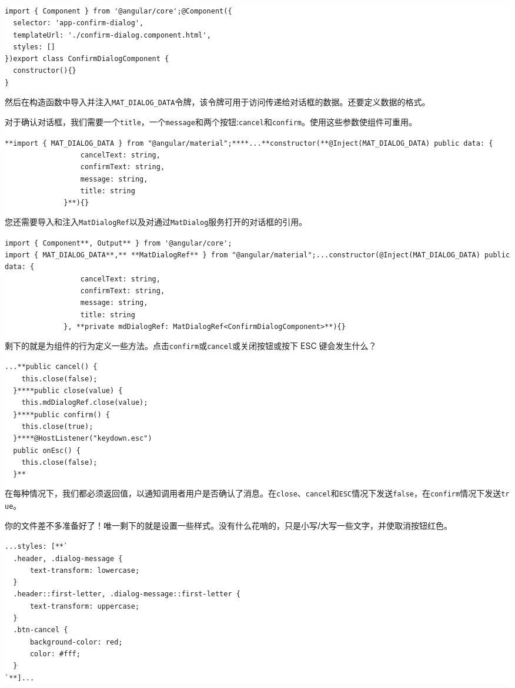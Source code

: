 ```
import { Component } from '@angular/core';@Component({
  selector: 'app-confirm-dialog',
  templateUrl: './confirm-dialog.component.html',
  styles: []
})export class ConfirmDialogComponent {
  constructor(){}
}
```

然后在构造函数中导入并注入`MAT_DIALOG_DATA`令牌，该令牌可用于访问传递给对话框的数据。还要定义数据的格式。

对于确认对话框，我们需要一个`title`，一个`message`和两个按钮:`cancel`和`confirm`。使用这些参数使组件可重用。

```
**import { MAT_DIALOG_DATA } from "@angular/material";****...**constructor(**@Inject(MAT_DIALOG_DATA) public data: {
                  cancelText: string,
                  confirmText: string,
                  message: string,
                  title: string
              }**){}
```

您还需要导入和注入`MatDialogRef`以及对通过`MatDialog`服务打开的对话框的引用。

```
import { Component**, Output** } from '@angular/core';
import { MAT_DIALOG_DATA**,** **MatDialogRef** } from "@angular/material";...constructor(@Inject(MAT_DIALOG_DATA) public data: {
                  cancelText: string,
                  confirmText: string,
                  message: string,
                  title: string
              }, **private mdDialogRef: MatDialogRef<ConfirmDialogComponent>**){}
```

剩下的就是为组件的行为定义一些方法。点击`confirm`或`cancel`或关闭按钮或按下 ESC 键会发生什么？

```
...**public cancel() {
    this.close(false);
  }****public close(value) {
    this.mdDialogRef.close(value);
  }****public confirm() {
    this.close(true);
  }****@HostListener("keydown.esc") 
  public onEsc() {
    this.close(false);
  }**
```

在每种情况下，我们都必须返回值，以通知调用者用户是否确认了消息。在`close`、`cancel`和`ESC`情况下发送`false`，在`confirm`情况下发送`true`。

你的文件差不多准备好了！唯一剩下的就是设置一些样式。没有什么花哨的，只是小写/大写一些文字，并使取消按钮红色。

```
...styles: [**`
  .header, .dialog-message {
      text-transform: lowercase;
  }
  .header::first-letter, .dialog-message::first-letter {
      text-transform: uppercase;
  }
  .btn-cancel {
      background-color: red;
      color: #fff;
  }
`**]...
```